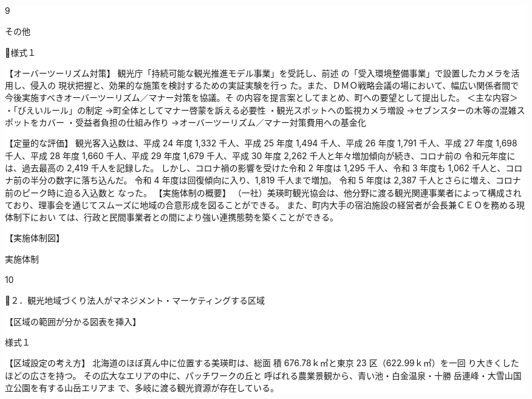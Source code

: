 9

その他

様式１

【オーバーツーリズム対策】
  観光庁「持続可能な観光推進モデル事業」を受託し、前述
の「受入環境整備事業」で設置したカメラを活用し、侵入の
現状把握と、効果的な施策を検討するための実証実験を行っ
た。また、ＤＭＯ戦略会議の場において、幅広い関係者間で
今後実施すべきオーバーツーリズム／マナー対策を協議。そ
の内容を提言案としてまとめ、町への要望として提出した。
  ＜主な内容＞
  ・「びえいルール」の制定
      →町全体としてマナー啓蒙を訴える必要性
  ・観光スポットへの監視カメラ増設
      →セブンスターの木等の混雑スポットをカバー
  ・受益者負担の仕組み作り
      →オーバーツーリズム／マナー対策費用への基金化

【定量的な評価】
  観光客入込数は、平成 24 年度 1,332 千人、平成 25 年度 1,494 千人、平成 26
年度 1,791 千人、平成 27 年度 1,698 千人、平成 28 年度 1,660 千人、平成 29
年度 1,679 千人、平成 30 年度 2,262 千人と年々増加傾向が続き、コロナ前の
令和元年度には、過去最高の 2,419 千人を記録した。
  しかし、コロナ禍の影響を受けた令和 2 年度は 1,295 千人、令和 3 年度も
1,062 千人と、コロナ前の半分の数字に落ち込んだ。
  令和 4 年度は回復傾向に入り、1,819 千人まで増加。
  令和 5 年度は 2,387 千人とさらに増え、コロナ前のピーク時に迫る入込数と
なった。
【実施体制の概要】
  （一社）美瑛町観光協会は、他分野に渡る観光関連事業者によって構成され
ており、理事会を通じてスムーズに地域の合意形成を図ることができる。
  また、町内大手の宿泊施設の経営者が会長兼ＣＥＯを務める現体制下におい
ては、行政と民間事業者との間により強い連携態勢を築くことができる。

【実施体制図】

実施体制

10

２．観光地域づくり法人がマネジメント・マーケティングする区域

【区域の範囲が分かる図表を挿入】

様式１

【区域設定の考え方】
  北海道のほぼ真ん中に位置する美瑛町は、総面
積 676.78ｋ㎡と東京 23 区（622.99ｋ㎡）を一回
り大きくしたほどの広さを持つ。
  その広大なエリアの中に、パッチワークの丘と
呼ばれる農業景観から、青い池・白金温泉・十勝
岳連峰・大雪山国立公園を有する山岳エリアま
で、多岐に渡る観光資源が存在している。
